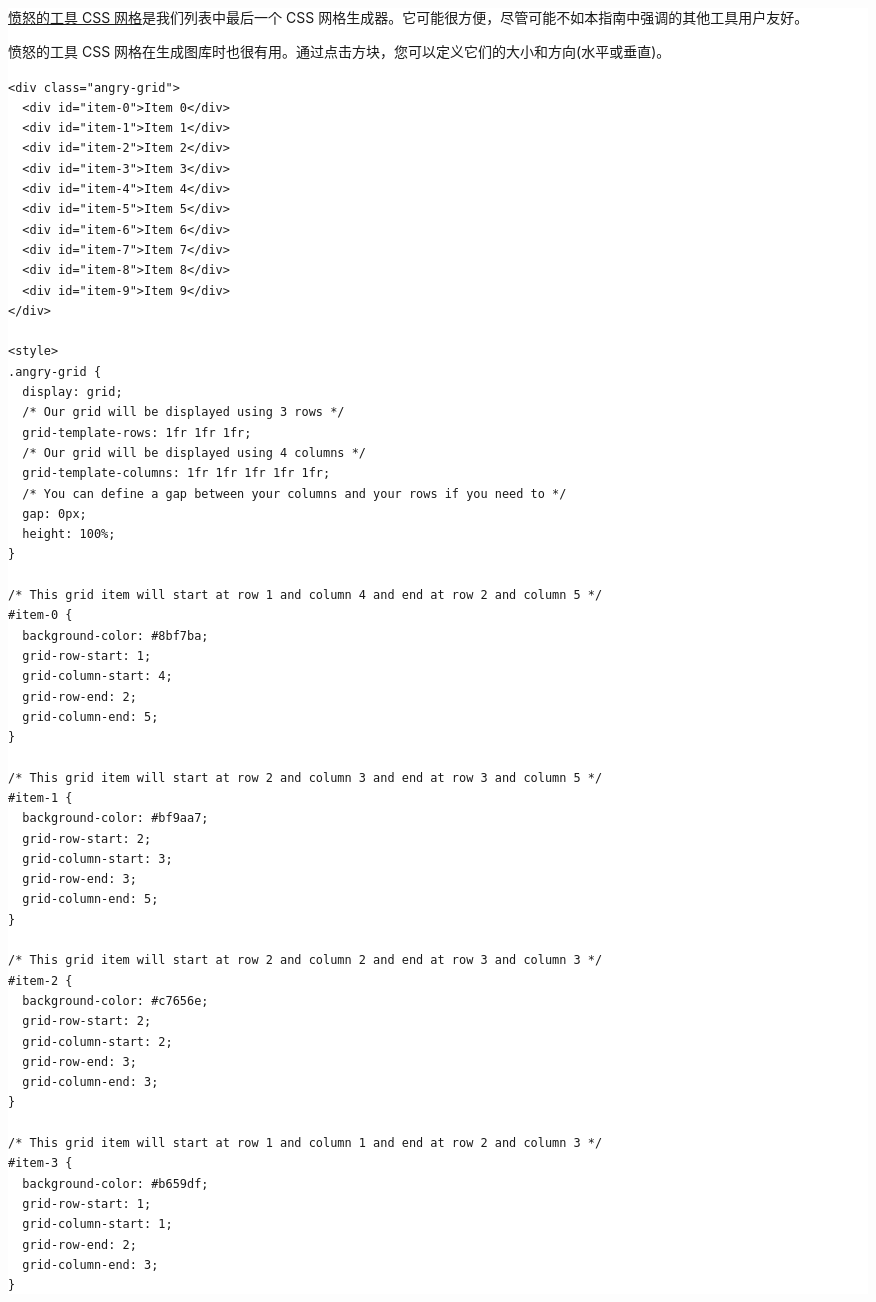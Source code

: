 [愤怒的工具 CSS 网格](https://angrytools.com/css-grid/)是我们列表中最后一个 CSS 网格生成器。它可能很方便，尽管可能不如本指南中强调的其他工具用户友好。

愤怒的工具 CSS 网格在生成图库时也很有用。通过点击方块，您可以定义它们的大小和方向(水平或垂直)。

```
<div class="angry-grid">
  <div id="item-0">Item 0</div>
  <div id="item-1">Item 1</div>
  <div id="item-2">Item 2</div>
  <div id="item-3">Item 3</div>
  <div id="item-4">Item 4</div>
  <div id="item-5">Item 5</div>
  <div id="item-6">Item 6</div>
  <div id="item-7">Item 7</div>
  <div id="item-8">Item 8</div>
  <div id="item-9">Item 9</div>
</div>

<style>
.angry-grid {
  display: grid;
  /* Our grid will be displayed using 3 rows */
  grid-template-rows: 1fr 1fr 1fr;
  /* Our grid will be displayed using 4 columns */
  grid-template-columns: 1fr 1fr 1fr 1fr 1fr;
  /* You can define a gap between your columns and your rows if you need to */
  gap: 0px;
  height: 100%;
}

/* This grid item will start at row 1 and column 4 and end at row 2 and column 5 */
#item-0 {
  background-color: #8bf7ba;
  grid-row-start: 1;
  grid-column-start: 4;
  grid-row-end: 2;
  grid-column-end: 5;
}

/* This grid item will start at row 2 and column 3 and end at row 3 and column 5 */
#item-1 {
  background-color: #bf9aa7;
  grid-row-start: 2;
  grid-column-start: 3;
  grid-row-end: 3;
  grid-column-end: 5;
}

/* This grid item will start at row 2 and column 2 and end at row 3 and column 3 */
#item-2 {
  background-color: #c7656e;
  grid-row-start: 2;
  grid-column-start: 2;
  grid-row-end: 3;
  grid-column-end: 3;
}

/* This grid item will start at row 1 and column 1 and end at row 2 and column 3 */
#item-3 {
  background-color: #b659df;
  grid-row-start: 1;
  grid-column-start: 1;
  grid-row-end: 2;
  grid-column-end: 3;
}
```